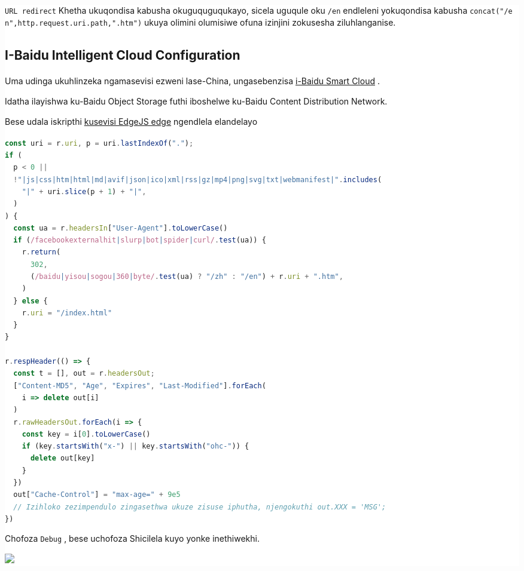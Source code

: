 `URL redirect` Khetha ukuqondisa kabusha okuguquguqukayo, sicela uguqule oku `/en` endleleni yokuqondisa kabusha `concat("/en",http.request.uri.path,".htm")` ukuya olimini olumisiwe ofuna izinjini zokusesha ziluhlanganise.

## I-Baidu Intelligent Cloud Configuration

Uma udinga ukuhlinzeka ngamasevisi ezweni lase-China, ungasebenzisa [i-Baidu Smart Cloud](//cloud.baidu.com) .

Idatha ilayishwa ku-Baidu Object Storage futhi iboshelwe ku-Baidu Content Distribution Network.

Bese udala iskripthi [kusevisi EdgeJS edge](//console.bce.baidu.com/cdn/#/cdn/ejs/list) ngendlela elandelayo

```js
const uri = r.uri, p = uri.lastIndexOf(".");
if (
  p < 0 ||
  !"|js|css|htm|html|md|avif|json|ico|xml|rss|gz|mp4|png|svg|txt|webmanifest|".includes(
    "|" + uri.slice(p + 1) + "|",
  )
) {
  const ua = r.headersIn["User-Agent"].toLowerCase()
  if (/facebookexternalhit|slurp|bot|spider|curl/.test(ua)) {
    r.return(
      302,
      (/baidu|yisou|sogou|360|byte/.test(ua) ? "/zh" : "/en") + r.uri + ".htm",
    )
  } else {
    r.uri = "/index.html"
  }
}

r.respHeader(() => {
  const t = [], out = r.headersOut;
  ["Content-MD5", "Age", "Expires", "Last-Modified"].forEach(
    i => delete out[i]
  )
  r.rawHeadersOut.forEach(i => {
    const key = i[0].toLowerCase()
    if (key.startsWith("x-") || key.startsWith("ohc-")) {
      delete out[key]
    }
  })
  out["Cache-Control"] = "max-age=" + 9e5
  // Izihloko zezimpendulo zingasethwa ukuze zisuse iphutha, njengokuthi out.XXX = 'MSG';
})
```

Chofoza `Debug` , bese uchofoza Shicilela kuyo yonke inethiwekhi.

![](//p.3ti.site/1725437754.avif)

